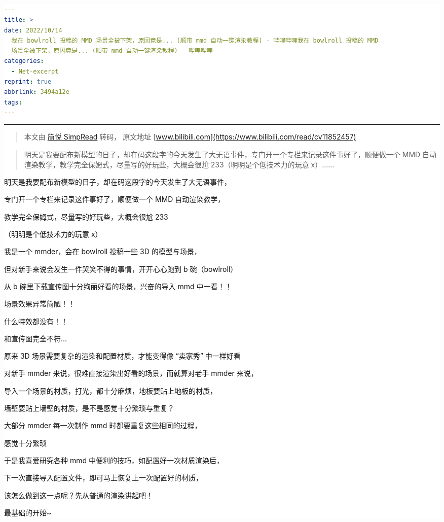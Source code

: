 ```yaml
---
title: >-
date: 2022/10/14
  我在 bowlroll 投稿的 MMD 场景全被下架，原因竟是... (顺带 mmd 自动一键渲染教程) - 哔哩哔哩我在 bowlroll 投稿的 MMD
  场景全被下架，原因竟是... (顺带 mmd 自动一键渲染教程) - 哔哩哔哩
categories:
  - Net-excerpt
reprint: true
abbrlink: 3494a12e
tags:
---
```



---
> 本文由 [简悦 SimpRead](http://ksria.com/simpread/) 转码， 原文地址 [www.bilibili.com](https://www.bilibili.com/read/cv11852457)

> 明天是我要配布新模型的日子，却在码这段字的今天发生了大无语事件，专门开一个专栏来记录这件事好了，顺便做一个 MMD 自动渲染教学，教学完全保姆式，尽量写的好玩些，大概会很尬 233（明明是个低技术力的玩意 x）......

明天是我要配布新模型的日子，却在码这段字的今天发生了大无语事件，

专门开一个专栏来记录这件事好了，顺便做一个 MMD 自动渲染教学，

教学完全保姆式，尽量写的好玩些，大概会很尬 233

（明明是个低技术力的玩意 x）

我是一个 mmder，会在 bowlroll 投稿一些 3D 的模型与场景，

但对新手来说会发生一件哭笑不得的事情，开开心心跑到 b 碗（bowlroll）

从 b 碗里下载宣传图十分绚丽好看的场景，兴奋的导入 mmd 中一看！！

场景效果异常简陋！！

什么特效都没有！！

和宣传图完全不符...

原来 3D 场景需要复杂的渲染和配置材质，才能变得像 “卖家秀” 中一样好看

对新手 mmder 来说，很难直接渲染出好看的场景，而就算对老手 mmder 来说，

导入一个场景的材质，打光，都十分麻烦，地板要贴上地板的材质，

墙壁要贴上墙壁的材质，是不是感觉十分繁琐与重复？

大部分 mmder 每一次制作 mmd 时都要重复这些相同的过程，

感觉十分繁琐

于是我喜爱研究各种 mmd 中便利的技巧，如配置好一次材质渲染后，

下一次直接导入配置文件，即可马上恢复上一次配置好的材质，

该怎么做到这一点呢？先从普通的渲染讲起吧！

最基础的开始~
